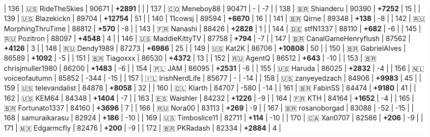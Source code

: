 | 136 | 🇺🇸 RideTheSkies | 90671 | **+2891** | |
| 137 | 🇨🇴 Meneboy88 | 90471 | - | -7 |
| 138 | 🇧🇷 Shianderu | 90390 | **+7252** | 15 |
| 139 | 🇺🇸 Blazekickn | 89704 | **+12754** | 51 |
| 140 | 11cowsj | 89594 | **+6670** | 16 |
| 141 | 🇧🇷 Qirne | 89348 | **+138** | -8 |
| 142 | 🇷🇺 MorphingThruTime | 88812 | **+570** | -8 |
| 143 | 🇫🇷 Nanashi | 88426 | **+2828** | 1 |
| 144 | 🇩🇪 stfN1337 | 88110 | **+682** | -6 |
| 145 | 🇷🇺 Pozitron | 88097 | **+4548** | 4 |
| 146 | 🇺🇸 MaddieKittyTV | 87758 | **+794** | -7 |
| 147 | 🇧🇷 CanalGameHenryflush | 87562 | **+4126** | 3 |
| 148 | 🇷🇺 Dendy1989 | 87273 | **+6986** | 25 |
| 149 | 🇺🇸 Kat2K | 86706 | **+10808** | 50 |
| 150 | 🇧🇷 GabrielAlves | 86589 | **+1092** | -5 |
| 151 | 🇧🇷 Tiagoxxx | 86530 | **+4372** | 13 |
| 152 | 🇷🇺 AgentQ | 86512 | **+643** | -10 |
| 153 | 🇧🇷 chrisjmuller1980 | 86200 | **+1483** | -6 |
| 154 | 🇵🇱 JAM | 86095 | **+2531** | -6 |
| 155 | 🇺🇸 Haruda | 86025 | **+2832** | -4 |
| 156 | 🇳🇱 voiceofautumn | 85852 | -344 | -15 |
| 157 | 🇮🇱 IrishNerdLife | 85677 | - | -14 |
| 158 | 🇺🇸 zanyeyedzach | 84906 | **+9983** | 45 |
| 159 | 🇺🇸 televandalist | 84878 | **+8058** | 32 |
| 160 | 🇨🇱 Klarth | 84707 | -580 | -14 |
| 161 | 🇧🇷 FabinSS | 84474 | **+9180** | 41 |
| 162 | 🇺🇸 KEM64 | 84348 | **+1404** | -7 |
| 163 | 🇪🇸 Waishler | 84232 | **+1226** | -9 |
| 164 | 🇫🇷 KTH | 84164 | **+1652** | -4 |
| 165 | 🇧🇷 Fortunato1337 | 84160 | **+3696** | 7 |
| 166 | 🇷🇺 Nora00 | 83113 | **+269** | -9 |
| 167 | 🇧🇷 rosanoborgad | 83088 | -52 | -15 |
| 168 | samuraikarasu | 82924 | **+186** | -10 |
| 169 | 🇺🇸 Timboslice11 | 82711 | **+114** | -10 |
| 170 | 🇨🇦 Xan0707 | 82586 | **+206** | -9 |
| 171 | 🇲🇽 Edgarmcfly | 82476 | **+200** | -9 |
| 172 | 🇧🇷 PKRadash | 82334 | **+2884** | 4 |